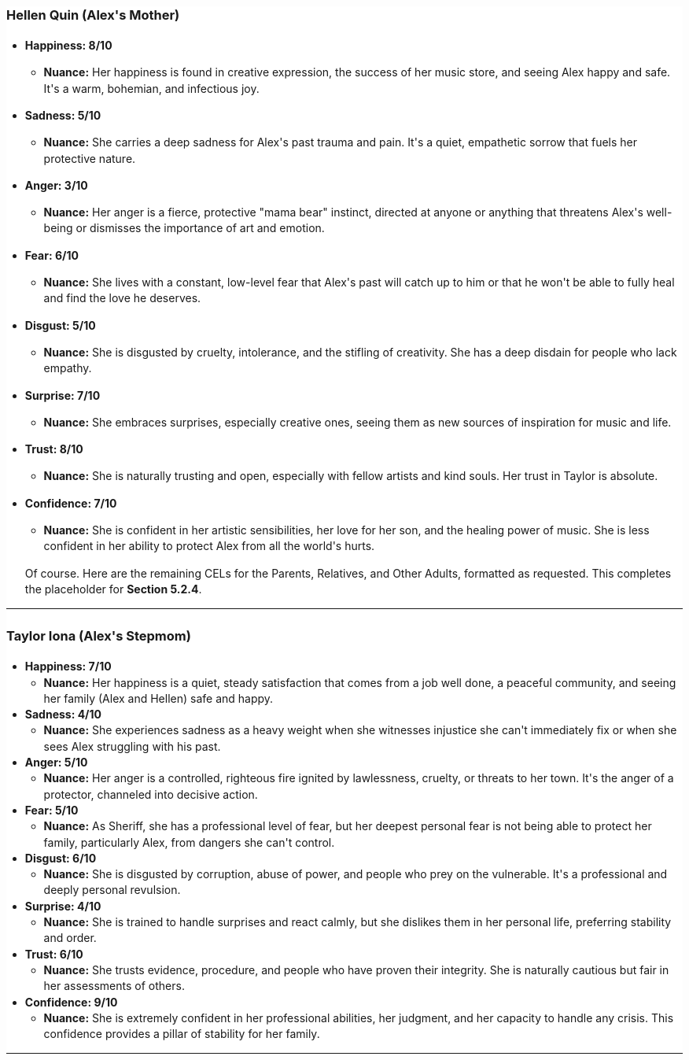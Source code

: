 
### **Hellen Quin (Alex's Mother)**

*   **Happiness: 8/10**
    *   **Nuance:** Her happiness is found in creative expression, the success of her music store, and seeing Alex happy and safe. It's a warm, bohemian, and infectious joy.
*   **Sadness: 5/10**
    *   **Nuance:** She carries a deep sadness for Alex's past trauma and pain. It's a quiet, empathetic sorrow that fuels her protective nature.
*   **Anger: 3/10**
    *   **Nuance:** Her anger is a fierce, protective "mama bear" instinct, directed at anyone or anything that threatens Alex's well-being or dismisses the importance of art and emotion.
*   **Fear: 6/10**
    *   **Nuance:** She lives with a constant, low-level fear that Alex's past will catch up to him or that he won't be able to fully heal and find the love he deserves.
*   **Disgust: 5/10**
    *   **Nuance:** She is disgusted by cruelty, intolerance, and the stifling of creativity. She has a deep disdain for people who lack empathy.
*   **Surprise: 7/10**
    *   **Nuance:** She embraces surprises, especially creative ones, seeing them as new sources of inspiration for music and life.
*   **Trust: 8/10**
    *   **Nuance:** She is naturally trusting and open, especially with fellow artists and kind souls. Her trust in Taylor is absolute.
*   **Confidence: 7/10**
    *   **Nuance:** She is confident in her artistic sensibilities, her love for her son, and the healing power of music. She is less confident in her ability to protect Alex from all the world's hurts.
	
	Of course. Here are the remaining CELs for the Parents, Relatives, and Other Adults, formatted as requested. This completes the placeholder for **Section 5.2.4**.

---

### **Taylor Iona (Alex's Stepmom)**

*   **Happiness: 7/10**
    *   **Nuance:** Her happiness is a quiet, steady satisfaction that comes from a job well done, a peaceful community, and seeing her family (Alex and Hellen) safe and happy.
*   **Sadness: 4/10**
    *   **Nuance:** She experiences sadness as a heavy weight when she witnesses injustice she can't immediately fix or when she sees Alex struggling with his past.
*   **Anger: 5/10**
    *   **Nuance:** Her anger is a controlled, righteous fire ignited by lawlessness, cruelty, or threats to her town. It's the anger of a protector, channeled into decisive action.
*   **Fear: 5/10**
    *   **Nuance:** As Sheriff, she has a professional level of fear, but her deepest personal fear is not being able to protect her family, particularly Alex, from dangers she can't control.
*   **Disgust: 6/10**
    *   **Nuance:** She is disgusted by corruption, abuse of power, and people who prey on the vulnerable. It's a professional and deeply personal revulsion.
*   **Surprise: 4/10**
    *   **Nuance:** She is trained to handle surprises and react calmly, but she dislikes them in her personal life, preferring stability and order.
*   **Trust: 6/10**
    *   **Nuance:** She trusts evidence, procedure, and people who have proven their integrity. She is naturally cautious but fair in her assessments of others.
*   **Confidence: 9/10**
    *   **Nuance:** She is extremely confident in her professional abilities, her judgment, and her capacity to handle any crisis. This confidence provides a pillar of stability for her family.

---